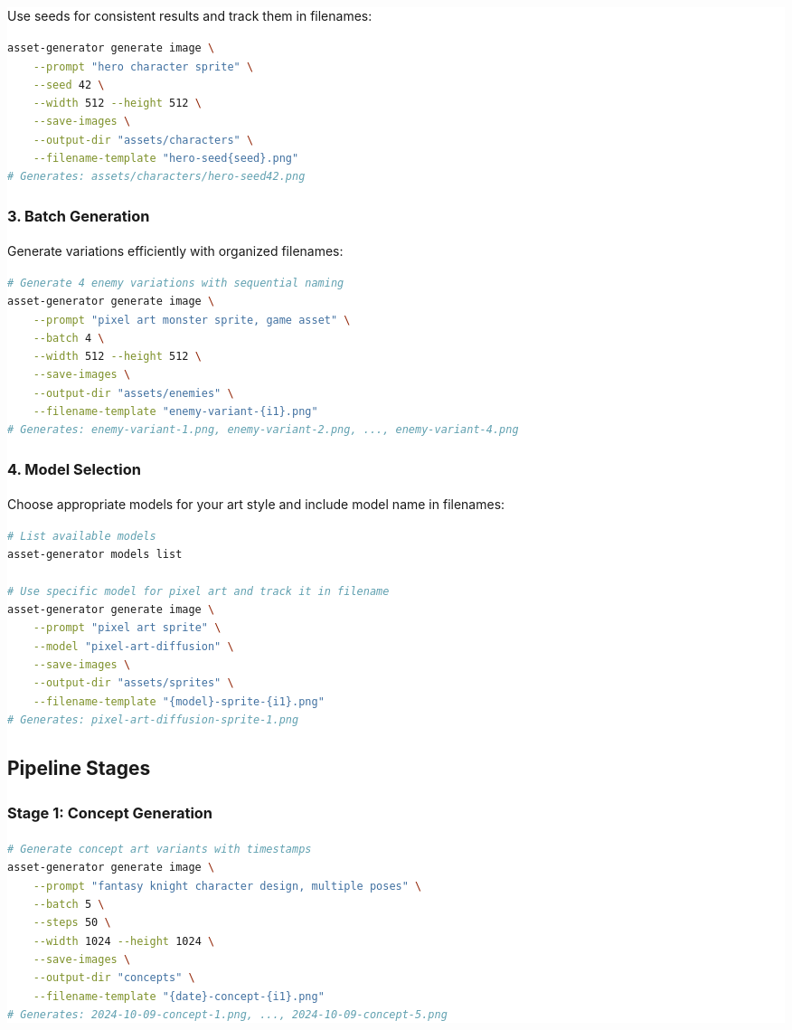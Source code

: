 Use seeds for consistent results and track them in filenames:

```bash
asset-generator generate image \
    --prompt "hero character sprite" \
    --seed 42 \
    --width 512 --height 512 \
    --save-images \
    --output-dir "assets/characters" \
    --filename-template "hero-seed{seed}.png"
# Generates: assets/characters/hero-seed42.png
```

### 3. Batch Generation

Generate variations efficiently with organized filenames:

```bash
# Generate 4 enemy variations with sequential naming
asset-generator generate image \
    --prompt "pixel art monster sprite, game asset" \
    --batch 4 \
    --width 512 --height 512 \
    --save-images \
    --output-dir "assets/enemies" \
    --filename-template "enemy-variant-{i1}.png"
# Generates: enemy-variant-1.png, enemy-variant-2.png, ..., enemy-variant-4.png
```

### 4. Model Selection

Choose appropriate models for your art style and include model name in filenames:

```bash
# List available models
asset-generator models list

# Use specific model for pixel art and track it in filename
asset-generator generate image \
    --prompt "pixel art sprite" \
    --model "pixel-art-diffusion" \
    --save-images \
    --output-dir "assets/sprites" \
    --filename-template "{model}-sprite-{i1}.png"
# Generates: pixel-art-diffusion-sprite-1.png
```

## Pipeline Stages

### Stage 1: Concept Generation

```bash
# Generate concept art variants with timestamps
asset-generator generate image \
    --prompt "fantasy knight character design, multiple poses" \
    --batch 5 \
    --steps 50 \
    --width 1024 --height 1024 \
    --save-images \
    --output-dir "concepts" \
    --filename-template "{date}-concept-{i1}.png"
# Generates: 2024-10-09-concept-1.png, ..., 2024-10-09-concept-5.png
```
